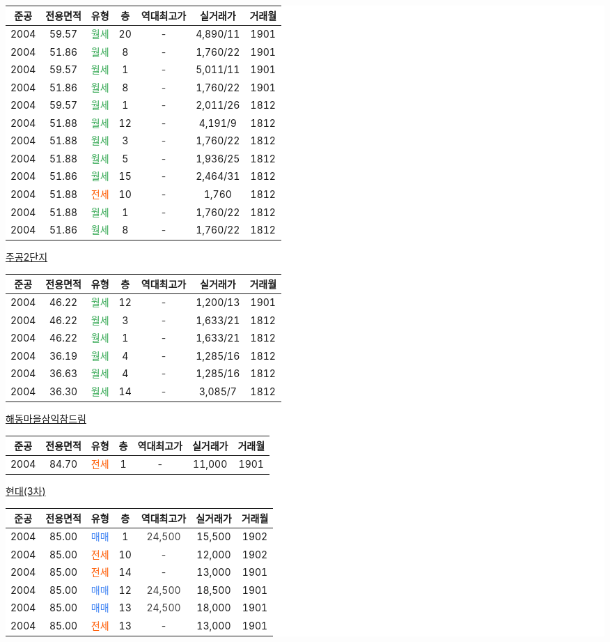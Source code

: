 |준공|전용면적|유형|층|역대최고가|실거래가|거래월|
|:---:|:---:|:---:|:---:|:---:|:---:|:---:|
|2004|59.57|<span style="color:#34a853">월세</span>|20|<span style="color:#444444">-</span>|4,890/11|1901|
|2004|51.86|<span style="color:#34a853">월세</span>|8|<span style="color:#444444">-</span>|1,760/22|1901|
|2004|59.57|<span style="color:#34a853">월세</span>|1|<span style="color:#444444">-</span>|5,011/11|1901|
|2004|51.86|<span style="color:#34a853">월세</span>|8|<span style="color:#444444">-</span>|1,760/22|1901|
|2004|59.57|<span style="color:#34a853">월세</span>|1|<span style="color:#444444">-</span>|2,011/26|1812|
|2004|51.88|<span style="color:#34a853">월세</span>|12|<span style="color:#444444">-</span>|4,191/9|1812|
|2004|51.88|<span style="color:#34a853">월세</span>|3|<span style="color:#444444">-</span>|1,760/22|1812|
|2004|51.88|<span style="color:#34a853">월세</span>|5|<span style="color:#444444">-</span>|1,936/25|1812|
|2004|51.86|<span style="color:#34a853">월세</span>|15|<span style="color:#444444">-</span>|2,464/31|1812|
|2004|51.88|<span style="color:#ff5a00">전세</span>|10|<span style="color:#444444">-</span>|1,760|1812|
|2004|51.88|<span style="color:#34a853">월세</span>|1|<span style="color:#444444">-</span>|1,760/22|1812|
|2004|51.86|<span style="color:#34a853">월세</span>|8|<span style="color:#444444">-</span>|1,760/22|1812|

[주공2단지](https://search.naver.com/search.naver?query=%EA%B2%BD%EA%B8%B0%EB%8F%84+%ED%8F%89%ED%83%9D%EC%8B%9C+%EC%95%88%EC%A4%91%EC%9D%8D+%ED%98%84%ED%99%94%EB%A6%AC+%EC%A3%BC%EA%B3%B52%EB%8B%A8%EC%A7%80)

|준공|전용면적|유형|층|역대최고가|실거래가|거래월|
|:---:|:---:|:---:|:---:|:---:|:---:|:---:|
|2004|46.22|<span style="color:#34a853">월세</span>|12|<span style="color:#444444">-</span>|1,200/13|1901|
|2004|46.22|<span style="color:#34a853">월세</span>|3|<span style="color:#444444">-</span>|1,633/21|1812|
|2004|46.22|<span style="color:#34a853">월세</span>|1|<span style="color:#444444">-</span>|1,633/21|1812|
|2004|36.19|<span style="color:#34a853">월세</span>|4|<span style="color:#444444">-</span>|1,285/16|1812|
|2004|36.63|<span style="color:#34a853">월세</span>|4|<span style="color:#444444">-</span>|1,285/16|1812|
|2004|36.30|<span style="color:#34a853">월세</span>|14|<span style="color:#444444">-</span>|3,085/7|1812|

[해동마을삼익참드림](https://search.naver.com/search.naver?query=%EA%B2%BD%EA%B8%B0%EB%8F%84+%ED%8F%89%ED%83%9D%EC%8B%9C+%EC%95%88%EC%A4%91%EC%9D%8D+%ED%98%84%ED%99%94%EB%A6%AC+%ED%95%B4%EB%8F%99%EB%A7%88%EC%9D%84%EC%82%BC%EC%9D%B5%EC%B0%B8%EB%93%9C%EB%A6%BC)

|준공|전용면적|유형|층|역대최고가|실거래가|거래월|
|:---:|:---:|:---:|:---:|:---:|:---:|:---:|
|2004|84.70|<span style="color:#ff5a00">전세</span>|1|<span style="color:#444444">-</span>|11,000|1901|

[현대(3차)](https://search.naver.com/search.naver?query=%EA%B2%BD%EA%B8%B0%EB%8F%84+%ED%8F%89%ED%83%9D%EC%8B%9C+%EC%95%88%EC%A4%91%EC%9D%8D+%ED%98%84%ED%99%94%EB%A6%AC+%ED%98%84%EB%8C%80%283%EC%B0%A8%29)

|준공|전용면적|유형|층|역대최고가|실거래가|거래월|
|:---:|:---:|:---:|:---:|:---:|:---:|:---:|
|2004|85.00|<span style="color:#4285f3">매매</span>|1|<span style="color:#444444">24,500</span>|15,500|1902|
|2004|85.00|<span style="color:#ff5a00">전세</span>|10|<span style="color:#444444">-</span>|12,000|1902|
|2004|85.00|<span style="color:#ff5a00">전세</span>|14|<span style="color:#444444">-</span>|13,000|1901|
|2004|85.00|<span style="color:#4285f3">매매</span>|12|<span style="color:#444444">24,500</span>|18,500|1901|
|2004|85.00|<span style="color:#4285f3">매매</span>|13|<span style="color:#444444">24,500</span>|18,000|1901|
|2004|85.00|<span style="color:#ff5a00">전세</span>|13|<span style="color:#444444">-</span>|13,000|1901|
